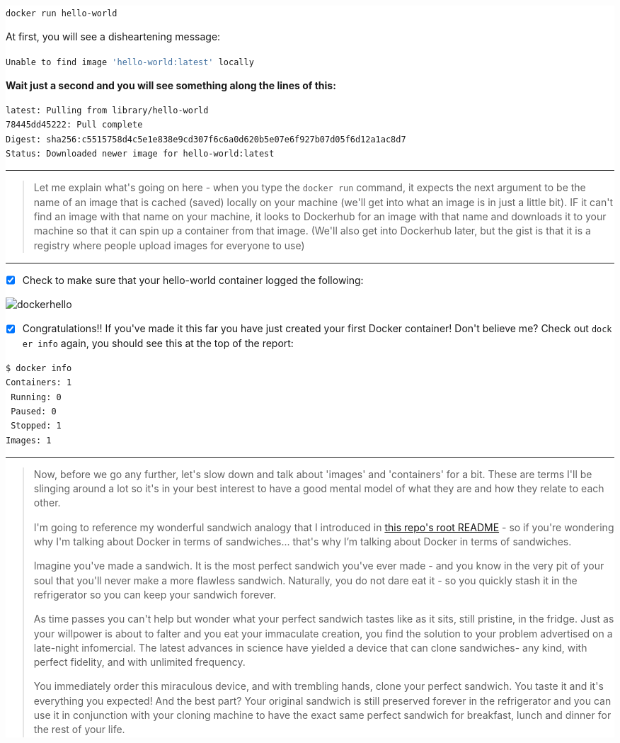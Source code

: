 `docker run hello-world`

At first, you will see a disheartening message: 
```sh
Unable to find image 'hello-world:latest' locally
```
**Wait just a second and you will see something along the lines of this:**
```sh
latest: Pulling from library/hello-world
78445dd45222: Pull complete 
Digest: sha256:c5515758d4c5e1e838e9cd307f6c6a0d620b5e07e6f927b07d05f6d12a1ac8d7
Status: Downloaded newer image for hello-world:latest
```
---
>Let me explain what's going on here - when you type the `docker run` command, it expects the next argument to be the name of an image that is cached (saved) locally on your machine (we'll get into what an image is in just a little bit). IF it can't find an image with that name on your machine, it looks to Dockerhub for an image with that name and downloads it to your machine so that it can spin up a container from that image. (We'll also get into Dockerhub later, but the gist is that it is a registry where people upload images for everyone to use)

---

- [x] Check to make sure that your hello-world container logged the following: 

![dockerhello](https://github.com/dylanlrrb/P-C-Y-Assets/blob/master/1/dockerhello.png?raw=true)

- [x] Congratulations!! If you've made it this far you have just created your first Docker container! Don't believe me? Check out `docker info` again, you should see this at the top of the report:
```sh
$ docker info
Containers: 1
 Running: 0
 Paused: 0
 Stopped: 1
Images: 1
```

---
>Now, before we go any further, let's slow down and talk about 'images' and 'containers' for a bit. These are terms I'll be slinging around a lot so it's in your best interest to have a good mental model of what they are and how they relate to each other. 
>
>I'm going to reference my wonderful sandwich analogy that I introduced in [this repo's root README](https://github.com/dylanlrrb/Please-Contain-Yourself./tree/module1#what-is-docker) - so if you're wondering why I'm talking about Docker in terms of sandwiches... that's why I’m talking about Docker in terms of sandwiches. 
>
>Imagine you've made a sandwich. It is the most perfect sandwich you've ever made - and you know in the very pit of your soul that you'll never make a more flawless sandwich. Naturally, you do not dare eat it - so you quickly stash it in the refrigerator so you can keep your sandwich forever. 
>
>As time passes you can't help but wonder what your perfect sandwich tastes like as it sits, still pristine, in the fridge. Just as your willpower is about to falter and you eat your immaculate creation, you find the solution to your problem advertised on a late-night infomercial. The latest advances in science have yielded a device that can clone sandwiches- any kind, with perfect fidelity, and with unlimited frequency.
>
>You immediately order this miraculous device, and with trembling hands, clone your perfect sandwich. You taste it and it's everything you expected! And the best part? Your original sandwich is still preserved forever in the refrigerator and you can use it in conjunction with your cloning machine to have the exact same perfect sandwich for breakfast, lunch and dinner for the rest of your life.
>